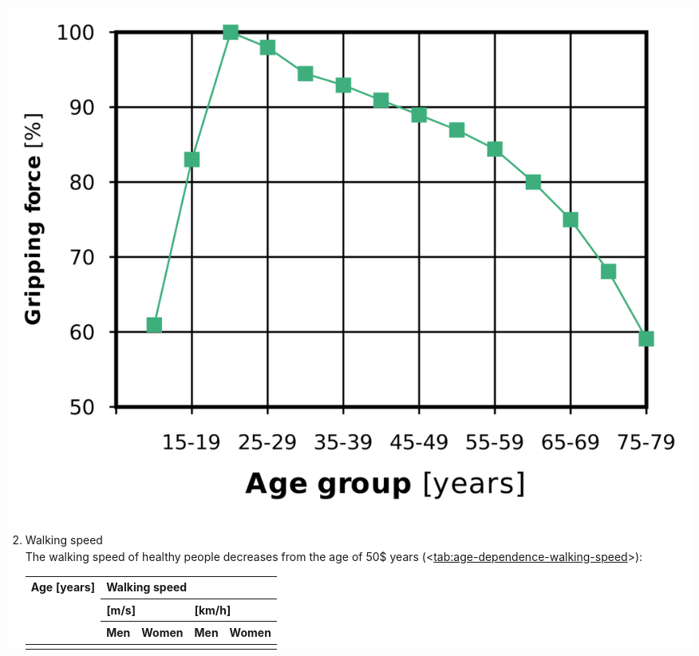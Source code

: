    ![Gripping strength as a function of age (maximum = 100%)](./pics/07/greifkraft-abhaengigkeit-alter.color.svg "gripping-force-dependence-age#Grasping force as a function of age (maximum = $100\\%$) [@zagler:2008, @nayak:1998].")

2. Walking speed  
   The walking speed of healthy people decreases from the age of 50$ years (<<tab:age-dependence-walking-speed>>):

   <table>
     <col>
     <colgroup>
       <colgroup span="2"></colgroup>
       <colgroup span="2"></colgroup>
     </colgroup>
     <thead>
       <tr>
         <th rowspan="3">Age [years]</th>
         <th colspan="4">Walking speed</th>
       </tr>
       <tr>
         <th colspan="2">[m/s]</th>
         <th colspan="2">[km/h]</th>
       </tr>
       <tr>
         <th>Men</th>
         <th>Women</th>
         <th>Men</th>
         <th>Women</th>
       </tr>
     </thead>
     <tbody>
       <tr>
         <td><MathML formula="20-50"/></td>
         <td><MathML formula="1.42"/></td>

   [^47]: For the U.S., the total cost to the economy and government of people suffering from Alzheimer's disease is estimated to be at least $100 billion annually ($2002$) [@kautz:2003].
